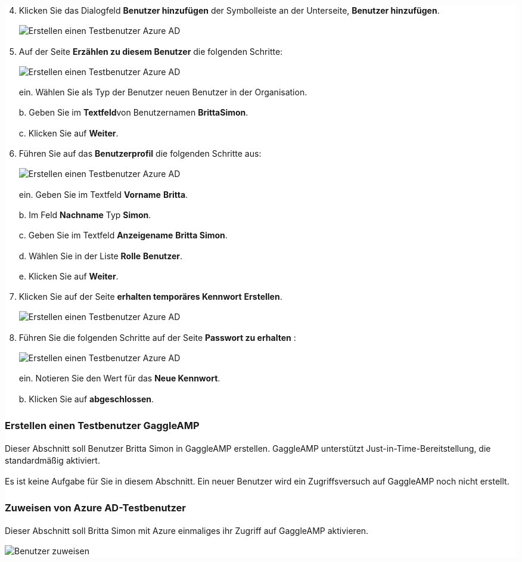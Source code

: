 4. Klicken Sie das Dialogfeld **Benutzer hinzufügen** der Symbolleiste an der Unterseite, **Benutzer hinzufügen**.

    ![Erstellen einen Testbenutzer Azure AD](./media/active-directory-saas-gaggleamp-tutorial/create_aaduser_04.png) 

5. Auf der Seite **Erzählen zu diesem Benutzer** die folgenden Schritte:

    ![Erstellen einen Testbenutzer Azure AD](./media/active-directory-saas-gaggleamp-tutorial/create_aaduser_05.png) 

    ein. Wählen Sie als Typ der Benutzer neuen Benutzer in der Organisation.

    b. Geben Sie im **Textfeld**von Benutzernamen **BrittaSimon**.

    c. Klicken Sie auf **Weiter**.

6.  Führen Sie auf das **Benutzerprofil** die folgenden Schritte aus:

    ![Erstellen einen Testbenutzer Azure AD](./media/active-directory-saas-gaggleamp-tutorial/create_aaduser_06.png) 

    ein. Geben Sie im Textfeld **Vorname** **Britta**.  

    b. Im Feld **Nachname** Typ **Simon**.

    c. Geben Sie im Textfeld **Anzeigename** **Britta Simon**.

    d. Wählen Sie in der Liste **Rolle** **Benutzer**.

    e. Klicken Sie auf **Weiter**.

7. Klicken Sie auf der Seite **erhalten temporäres Kennwort** **Erstellen**.

    ![Erstellen einen Testbenutzer Azure AD](./media/active-directory-saas-gaggleamp-tutorial/create_aaduser_07.png) 

8. Führen Sie die folgenden Schritte auf der Seite **Passwort zu erhalten** :

    ![Erstellen einen Testbenutzer Azure AD](./media/active-directory-saas-gaggleamp-tutorial/create_aaduser_08.png) 

    ein. Notieren Sie den Wert für das **Neue Kennwort**.

    b. Klicken Sie auf **abgeschlossen**.   



### <a name="creating-a-gaggleamp-test-user"></a>Erstellen einen Testbenutzer GaggleAMP

Dieser Abschnitt soll Benutzer Britta Simon in GaggleAMP erstellen. GaggleAMP unterstützt Just-in-Time-Bereitstellung, die standardmäßig aktiviert.

Es ist keine Aufgabe für Sie in diesem Abschnitt. Ein neuer Benutzer wird ein Zugriffsversuch auf GaggleAMP noch nicht erstellt. 


### <a name="assigning-the-azure-ad-test-user"></a>Zuweisen von Azure AD-Testbenutzer

Dieser Abschnitt soll Britta Simon mit Azure einmaliges ihr Zugriff auf GaggleAMP aktivieren.

![Benutzer zuweisen][200] 


[1]: ./media/active-directory-saas-gaggleamp-tutorial/tutorial_general_01.png
[2]: ./media/active-directory-saas-gaggleamp-tutorial/tutorial_general_02.png
[3]: ./media/active-directory-saas-gaggleamp-tutorial/tutorial_general_03.png
[4]: ./media/active-directory-saas-gaggleamp-tutorial/tutorial_general_04.png
[6]: ./media/active-directory-saas-gaggleamp-tutorial/tutorial_general_05.png
[10]: ./media/active-directory-saas-gaggleamp-tutorial/tutorial_general_06.png
[11]: ./media/active-directory-saas-gaggleamp-tutorial/tutorial_general_07.png
[20]: ./media/active-directory-saas-gaggleamp-tutorial/tutorial_general_100.png
[200]: ./media/active-directory-saas-gaggleamp-tutorial/tutorial_general_200.png
[201]: ./media/active-directory-saas-gaggleamp-tutorial/tutorial_general_201.png
[203]: ./media/active-directory-saas-gaggleamp-tutorial/tutorial_general_203.png
[204]: ./media/active-directory-saas-gaggleamp-tutorial/tutorial_general_204.png
[205]: ./media/active-directory-saas-gaggleamp-tutorial/tutorial_general_205.png